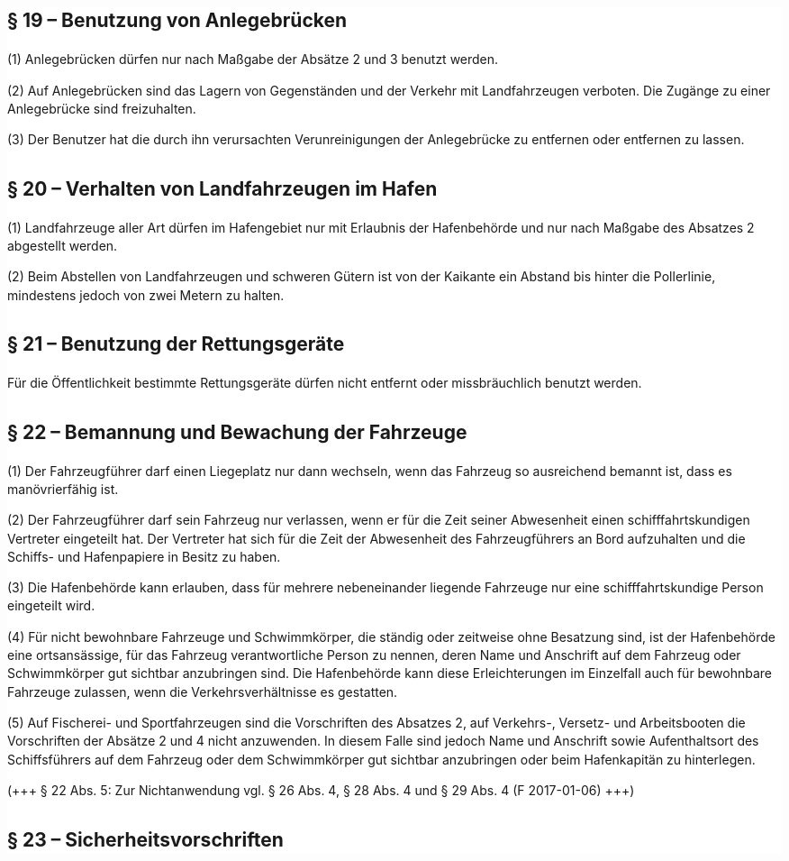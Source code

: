 
## § 19 – Benutzung von Anlegebrücken

(1) Anlegebrücken dürfen nur nach Maßgabe der Absätze 2 und 3 benutzt werden.

(2) Auf Anlegebrücken sind das Lagern von Gegenständen und der Verkehr mit Landfahrzeugen verboten. Die Zugänge zu einer Anlegebrücke sind freizuhalten.

(3) Der Benutzer hat die durch ihn verursachten Verunreinigungen der Anlegebrücke zu entfernen oder entfernen zu lassen.


## § 20 – Verhalten von Landfahrzeugen im Hafen

(1) Landfahrzeuge aller Art dürfen im Hafengebiet nur mit Erlaubnis der Hafenbehörde und nur nach Maßgabe des Absatzes 2 abgestellt werden.

(2) Beim Abstellen von Landfahrzeugen und schweren Gütern ist von der Kaikante ein Abstand bis hinter die Pollerlinie, mindestens jedoch von zwei Metern zu halten.


## § 21 – Benutzung der Rettungsgeräte

Für die Öffentlichkeit bestimmte Rettungsgeräte dürfen nicht entfernt oder missbräuchlich benutzt werden.


## § 22 – Bemannung und Bewachung der Fahrzeuge

(1) Der Fahrzeugführer darf einen Liegeplatz nur dann wechseln, wenn das Fahrzeug so ausreichend bemannt ist, dass es manövrierfähig ist.

(2) Der Fahrzeugführer darf sein Fahrzeug nur verlassen, wenn er für die Zeit seiner Abwesenheit einen schifffahrtskundigen Vertreter eingeteilt hat. Der Vertreter hat sich für die Zeit der Abwesenheit des Fahrzeugführers an Bord aufzuhalten und die Schiffs- und Hafenpapiere in Besitz zu haben.

(3) Die Hafenbehörde kann erlauben, dass für mehrere nebeneinander liegende Fahrzeuge nur eine schifffahrtskundige Person eingeteilt wird.

(4) Für nicht bewohnbare Fahrzeuge und Schwimmkörper, die ständig oder zeitweise ohne Besatzung sind, ist der Hafenbehörde eine ortsansässige, für das Fahrzeug verantwortliche Person zu nennen, deren Name und Anschrift auf dem Fahrzeug oder Schwimmkörper gut sichtbar anzubringen sind. Die Hafenbehörde kann diese Erleichterungen im Einzelfall auch für bewohnbare Fahrzeuge zulassen, wenn die Verkehrsverhältnisse es gestatten.

(5) Auf Fischerei- und Sportfahrzeugen sind die Vorschriften des Absatzes 2, auf Verkehrs-, Versetz- und Arbeitsbooten die Vorschriften der Absätze 2 und 4 nicht anzuwenden. In diesem Falle sind jedoch Name und Anschrift sowie Aufenthaltsort des Schiffsführers auf dem Fahrzeug oder dem Schwimmkörper gut sichtbar anzubringen oder beim Hafenkapitän zu hinterlegen.

(+++ § 22 Abs. 5: Zur Nichtanwendung vgl. § 26 Abs. 4, § 28 Abs. 4 und § 29 Abs. 4 (F 2017-01-06) +++)


## § 23 – Sicherheitsvorschriften
